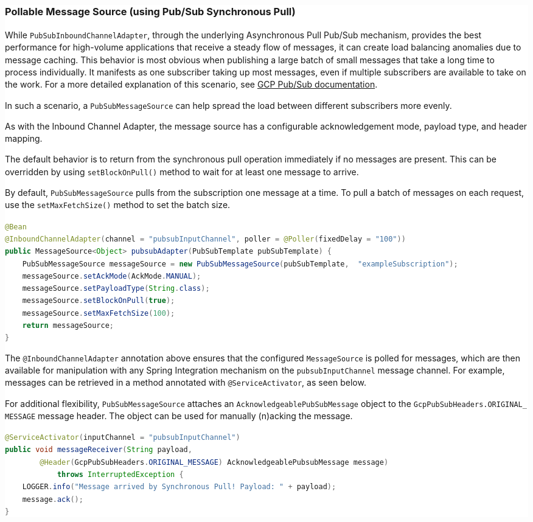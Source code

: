 ### Pollable Message Source (using Pub/Sub Synchronous Pull)

While `PubSubInboundChannelAdapter`, through the underlying Asynchronous
Pull Pub/Sub mechanism, provides the best performance for high-volume
applications that receive a steady flow of messages, it can create load
balancing anomalies due to message caching. This behavior is most
obvious when publishing a large batch of small messages that take a long
time to process individually. It manifests as one subscriber taking up
most messages, even if multiple subscribers are available to take on the
work. For a more detailed explanation of this scenario, see [GCP Pub/Sub
documentation](https://cloud.google.com/pubsub/docs/pull#streamingpull_dealing_with_large_backlogs_of_small_messages).

In such a scenario, a `PubSubMessageSource` can help spread the load
between different subscribers more evenly.

As with the Inbound Channel Adapter, the message source has a
configurable acknowledgement mode, payload type, and header mapping.

The default behavior is to return from the synchronous pull operation
immediately if no messages are present. This can be overridden by using
`setBlockOnPull()` method to wait for at least one message to arrive.

By default, `PubSubMessageSource` pulls from the subscription one
message at a time. To pull a batch of messages on each request, use the
`setMaxFetchSize()` method to set the batch size.

``` java
@Bean
@InboundChannelAdapter(channel = "pubsubInputChannel", poller = @Poller(fixedDelay = "100"))
public MessageSource<Object> pubsubAdapter(PubSubTemplate pubSubTemplate) {
    PubSubMessageSource messageSource = new PubSubMessageSource(pubSubTemplate,  "exampleSubscription");
    messageSource.setAckMode(AckMode.MANUAL);
    messageSource.setPayloadType(String.class);
    messageSource.setBlockOnPull(true);
    messageSource.setMaxFetchSize(100);
    return messageSource;
}
```

The `@InboundChannelAdapter` annotation above ensures that the
configured `MessageSource` is polled for messages, which are then
available for manipulation with any Spring Integration mechanism on the
`pubsubInputChannel` message channel. For example, messages can be
retrieved in a method annotated with `@ServiceActivator`, as seen below.

For additional flexibility, `PubSubMessageSource` attaches an
`AcknowledgeablePubSubMessage` object to the
`GcpPubSubHeaders.ORIGINAL_MESSAGE` message header. The object can be
used for manually (n)acking the message.

``` java
@ServiceActivator(inputChannel = "pubsubInputChannel")
public void messageReceiver(String payload,
        @Header(GcpPubSubHeaders.ORIGINAL_MESSAGE) AcknowledgeablePubsubMessage message)
            throws InterruptedException {
    LOGGER.info("Message arrived by Synchronous Pull! Payload: " + payload);
    message.ack();
}
```
